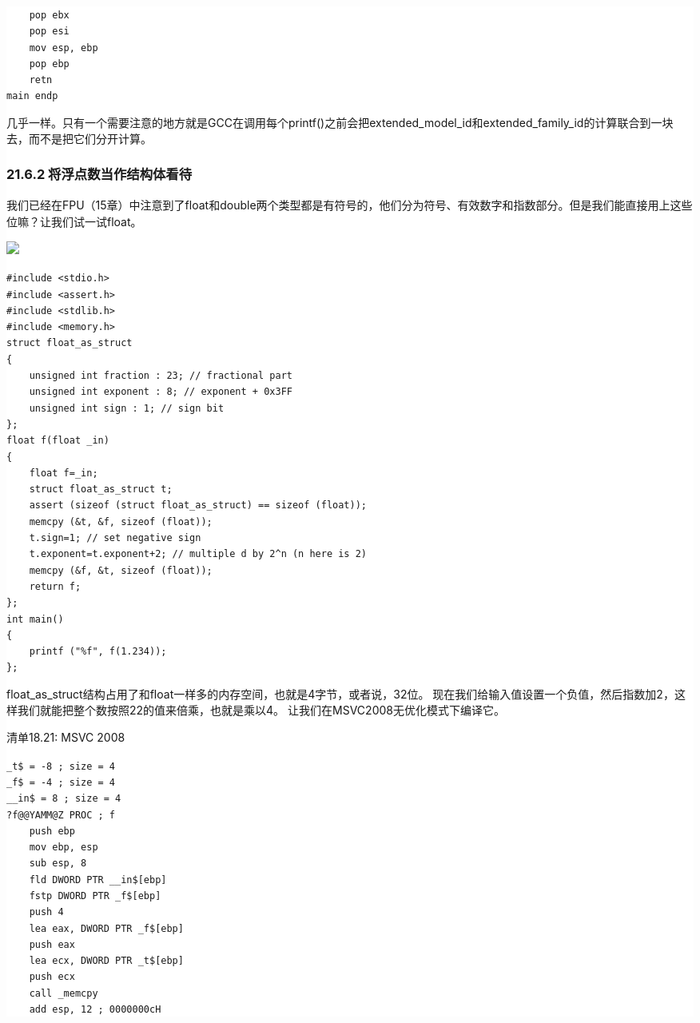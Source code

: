 ```
    pop ebx
    pop esi
    mov esp, ebp
    pop ebp
    retn
main endp
```

几乎一样。只有一个需要注意的地方就是GCC在调用每个printf()之前会把extended_model_id和extended_family_id的计算联合到一块去，而不是把它们分开计算。

### 21.6.2 将浮点数当作结构体看待

我们已经在FPU（15章）中注意到了float和double两个类型都是有符号的，他们分为符号、有效数字和指数部分。但是我们能直接用上这些位嘛？让我们试一试float。

![](pic/C21-2.png)

```
#include <stdio.h>
#include <assert.h>
#include <stdlib.h>
#include <memory.h>
struct float_as_struct
{
    unsigned int fraction : 23; // fractional part
    unsigned int exponent : 8; // exponent + 0x3FF
    unsigned int sign : 1; // sign bit
};
float f(float _in)
{
    float f=_in;
    struct float_as_struct t;
    assert (sizeof (struct float_as_struct) == sizeof (float));
    memcpy (&t, &f, sizeof (float));
    t.sign=1; // set negative sign
    t.exponent=t.exponent+2; // multiple d by 2^n (n here is 2)
    memcpy (&f, &t, sizeof (float));
    return f;
};
int main()
{
    printf ("%f", f(1.234));
};
```

float_as_struct结构占用了和float一样多的内存空间，也就是4字节，或者说，32位。 现在我们给输入值设置一个负值，然后指数加2，这样我们就能把整个数按照22的值来倍乘，也就是乘以4。 让我们在MSVC2008无优化模式下编译它。

清单18.21: MSVC 2008

```
_t$ = -8 ; size = 4
_f$ = -4 ; size = 4
__in$ = 8 ; size = 4
?f@@YAMM@Z PROC ; f
    push ebp
    mov ebp, esp
    sub esp, 8
    fld DWORD PTR __in$[ebp]
    fstp DWORD PTR _f$[ebp]
    push 4
    lea eax, DWORD PTR _f$[ebp]
    push eax
    lea ecx, DWORD PTR _t$[ebp]
    push ecx
    call _memcpy
    add esp, 12 ; 0000000cH
```